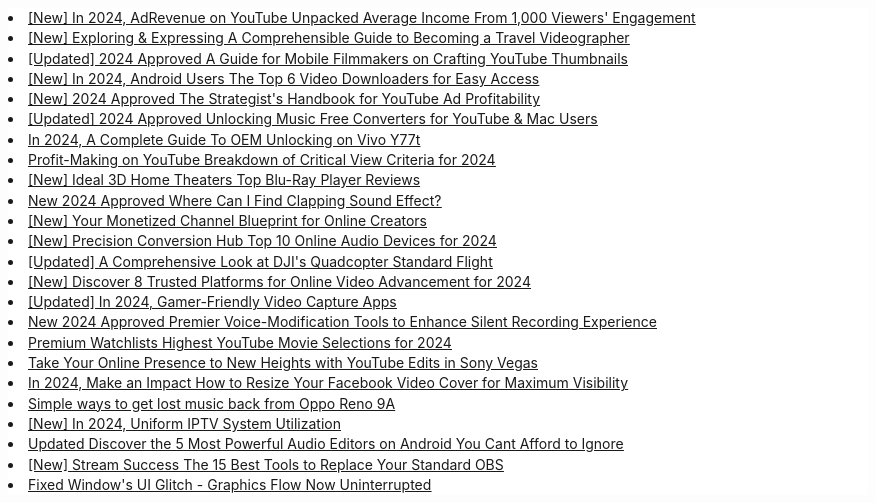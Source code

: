 <li><a href="https://youtube-sure.techidaily.com/n-2024-adrevenue-on-youtube-unpacked-average-income-from-1000-viewers-engagement/"><u>[New] In 2024, AdRevenue on YouTube Unpacked  Average Income From 1,000 Viewers' Engagement</u></a></li>
<li><a href="https://youtube-sure.techidaily.com/xploring-and-expressing-a-comprehensible-guide-to-becoming-a-travel-videographer/"><u>[New] Exploring & Expressing  A Comprehensible Guide to Becoming a Travel Videographer</u></a></li>
<li><a href="https://youtube-sure.techidaily.com/ed-2024-approved-a-guide-for-mobile-filmmakers-on-crafting-youtube-thumbnails/"><u>[Updated] 2024 Approved  A Guide for Mobile Filmmakers on Crafting YouTube Thumbnails</u></a></li>
<li><a href="https://youtube-sure.techidaily.com/n-2024-android-users-the-top-6-video-downloaders-for-easy-access/"><u>[New] In 2024, Android Users  The Top 6 Video Downloaders for Easy Access</u></a></li>
<li><a href="https://youtube-sure.techidaily.com/024-approved-the-strategists-handbook-for-youtube-ad-profitability/"><u>[New] 2024 Approved  The Strategist's Handbook for YouTube Ad Profitability</u></a></li>
<li><a href="https://youtube-sure.techidaily.com/ed-2024-approved-unlocking-music-free-converters-for-youtube-and-mac-users/"><u>[Updated] 2024 Approved  Unlocking Music  Free Converters for YouTube & Mac Users</u></a></li>
<li><a href="https://android-unlock.techidaily.com/in-2024-a-complete-guide-to-oem-unlocking-on-vivo-y77t-by-drfone-android/"><u>In 2024, A Complete Guide To OEM Unlocking on Vivo Y77t</u></a></li>
<li><a href="https://youtube-sure.techidaily.com/t-making-on-youtube-breakdown-of-critical-view-criteria-for-2024/"><u>Profit-Making on YouTube  Breakdown of Critical View Criteria for 2024</u></a></li>
<li><a href="https://some-knowledge.techidaily.com/new-ideal-3d-home-theaters-top-blu-ray-player-reviews/"><u>[New] Ideal 3D Home Theaters  Top Blu-Ray Player Reviews</u></a></li>
<li><a href="https://sound-tweaking.techidaily.com/new-2024-approved-where-can-i-find-clapping-sound-effect/"><u>New 2024 Approved Where Can I Find Clapping Sound Effect?</u></a></li>
<li><a href="https://youtube-sure.techidaily.com/our-monetized-channel-blueprint-for-online-creators/"><u>[New] Your Monetized Channel Blueprint for Online Creators</u></a></li>
<li><a href="https://youtube-sure.techidaily.com/recision-conversion-hub-top-10-online-audio-devices-for-2024/"><u>[New] Precision Conversion Hub  Top 10 Online Audio Devices for 2024</u></a></li>
<li><a href="https://extra-information.techidaily.com/updated-a-comprehensive-look-at-djis-quadcopter-standard-flight/"><u>[Updated] A Comprehensive Look at DJI's Quadcopter Standard Flight</u></a></li>
<li><a href="https://youtube-sure.techidaily.com/iscover-8-trusted-platforms-for-online-video-advancement-for-2024/"><u>[New] Discover 8 Trusted Platforms for Online Video Advancement for 2024</u></a></li>
<li><a href="https://youtube-sure.techidaily.com/ed-in-2024-gamer-friendly-video-capture-apps/"><u>[Updated] In 2024, Gamer-Friendly Video Capture Apps</u></a></li>
<li><a href="https://voice-adjusting.techidaily.com/new-2024-approved-premier-voice-modification-tools-to-enhance-silent-recording-experience/"><u>New 2024 Approved Premier Voice-Modification Tools to Enhance Silent Recording Experience</u></a></li>
<li><a href="https://youtube-sure.techidaily.com/um-watchlists-highest-youtube-movie-selections-for-2024/"><u>Premium Watchlists  Highest YouTube Movie Selections for 2024</u></a></li>
<li><a href="https://youtube-sure.techidaily.com/your-online-presence-to-new-heights-with-youtube-edits-in-sony-vegas/"><u>Take Your Online Presence to New Heights with YouTube Edits in Sony Vegas</u></a></li>
<li><a href="https://video-ai-editor.techidaily.com/in-2024-make-an-impact-how-to-resize-your-facebook-video-cover-for-maximum-visibility/"><u>In 2024, Make an Impact How to Resize Your Facebook Video Cover for Maximum Visibility</u></a></li>
<li><a href="https://techidaily.com/simple-ways-to-get-lost-music-back-from-oppo-reno-9a-by-fonelab-android-recover-music/"><u>Simple ways to get lost music back from Oppo Reno 9A</u></a></li>
<li><a href="https://remote-screen-capture.techidaily.com/new-in-2024-uniform-iptv-system-utilization/"><u>[New] In 2024, Uniform IPTV System Utilization</u></a></li>
<li><a href="https://voice-adjusting.techidaily.com/updated-discover-the-5-most-powerful-audio-editors-on-android-you-cant-afford-to-ignore/"><u>Updated Discover the 5 Most Powerful Audio Editors on Android You Cant Afford to Ignore</u></a></li>
<li><a href="https://visual-screen-recording.techidaily.com/new-stream-success-the-15-best-tools-to-replace-your-standard-obs/"><u>[New] Stream Success  The 15 Best Tools to Replace Your Standard OBS</u></a></li>
<li><a href="https://graphic-issues.techidaily.com/fixed-windows-ui-glitch-graphics-flow-now-uninterrupted/"><u>Fixed Window's UI Glitch - Graphics Flow Now Uninterrupted</u></a></li>